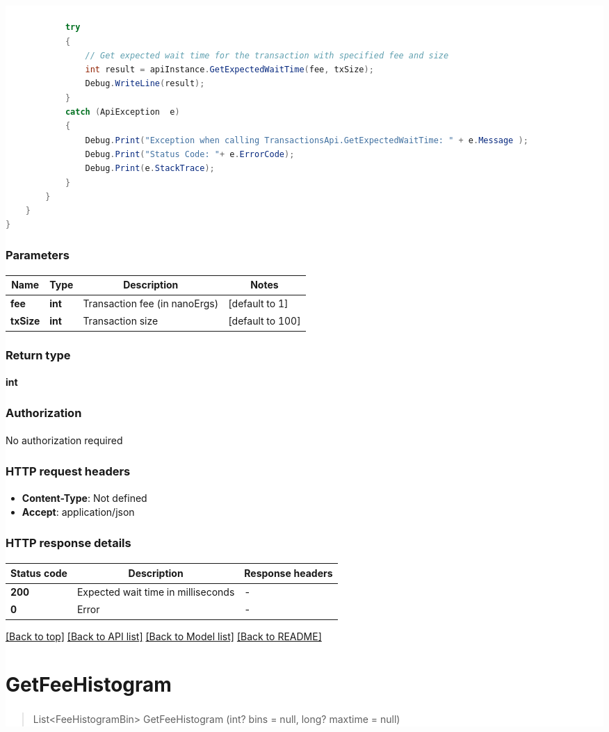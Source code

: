 ```csharp

            try
            {
                // Get expected wait time for the transaction with specified fee and size
                int result = apiInstance.GetExpectedWaitTime(fee, txSize);
                Debug.WriteLine(result);
            }
            catch (ApiException  e)
            {
                Debug.Print("Exception when calling TransactionsApi.GetExpectedWaitTime: " + e.Message );
                Debug.Print("Status Code: "+ e.ErrorCode);
                Debug.Print(e.StackTrace);
            }
        }
    }
}
```

### Parameters

Name | Type | Description  | Notes
------------- | ------------- | ------------- | -------------
 **fee** | **int**| Transaction fee (in nanoErgs) | [default to 1]
 **txSize** | **int**| Transaction size | [default to 100]

### Return type

**int**

### Authorization

No authorization required

### HTTP request headers

 - **Content-Type**: Not defined
 - **Accept**: application/json


### HTTP response details
| Status code | Description | Response headers |
|-------------|-------------|------------------|
| **200** | Expected wait time in milliseconds |  -  |
| **0** | Error |  -  |

[[Back to top]](#) [[Back to API list]](../README.md#documentation-for-api-endpoints) [[Back to Model list]](../README.md#documentation-for-models) [[Back to README]](../README.md)

<a name="getfeehistogram"></a>
# **GetFeeHistogram**
> List&lt;FeeHistogramBin&gt; GetFeeHistogram (int? bins = null, long? maxtime = null)
